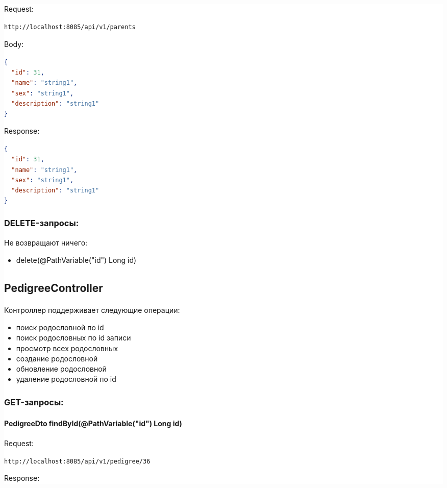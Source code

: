 Request:

```http request
http://localhost:8085/api/v1/parents
```

Body:

```json
{
  "id": 31,
  "name": "string1",
  "sex": "string1",
  "description": "string1"
}
```

Response:

```json
{
  "id": 31,
  "name": "string1",
  "sex": "string1",
  "description": "string1"
}
```

### DELETE-запросы:

Не возвращают ничего:

- delete(@PathVariable("id") Long id)

## PedigreeController

Контроллер поддерживает следующие операции:

- поиск родословной по id
- поиск родословных по id записи
- просмотр всех родословных
- создание родословной
- обновление родословной
- удаление родословной по id

### GET-запросы:

#### PedigreeDto findById(@PathVariable("id") Long id)

Request:

```http request
http://localhost:8085/api/v1/pedigree/36
```

Response:
